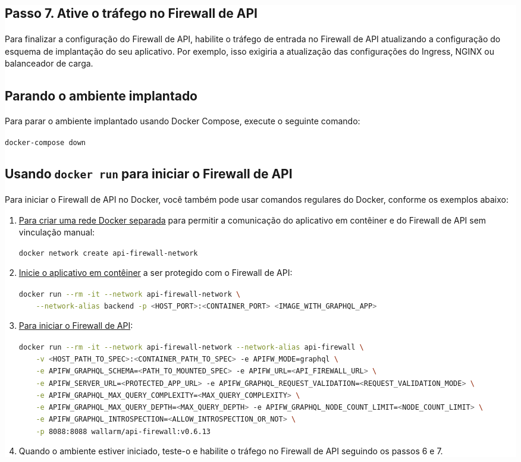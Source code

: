 ## Passo 7. Ative o tráfego no Firewall de API

Para finalizar a configuração do Firewall de API, habilite o tráfego de entrada no Firewall de API atualizando a configuração do esquema de implantação do seu aplicativo. Por exemplo, isso exigiria a atualização das configurações do Ingress, NGINX ou balanceador de carga.

## Parando o ambiente implantado

Para parar o ambiente implantado usando Docker Compose, execute o seguinte comando:

```bash
docker-compose down
```

## Usando `docker run` para iniciar o Firewall de API

Para iniciar o Firewall de API no Docker, você também pode usar comandos regulares do Docker, conforme os exemplos abaixo:

1. [Para criar uma rede Docker separada](#step-2-configure-the-docker-network) para permitir a comunicação do aplicativo em contêiner e do Firewall de API sem vinculação manual:

    ```bash
    docker network create api-firewall-network
    ```
2. [Inicie o aplicativo em contêiner](#step-3-configure-the-application-to-be-protected-with-api-firewall) a ser protegido com o Firewall de API:

    ```bash
    docker run --rm -it --network api-firewall-network \
        --network-alias backend -p <HOST_PORT>:<CONTAINER_PORT> <IMAGE_WITH_GRAPHQL_APP>
    ```
3. [Para iniciar o Firewall de API](#step-4-configure-api-firewall):

    ```bash
    docker run --rm -it --network api-firewall-network --network-alias api-firewall \
        -v <HOST_PATH_TO_SPEC>:<CONTAINER_PATH_TO_SPEC> -e APIFW_MODE=graphql \
        -e APIFW_GRAPHQL_SCHEMA=<PATH_TO_MOUNTED_SPEC> -e APIFW_URL=<API_FIREWALL_URL> \
        -e APIFW_SERVER_URL=<PROTECTED_APP_URL> -e APIFW_GRAPHQL_REQUEST_VALIDATION=<REQUEST_VALIDATION_MODE> \
        -e APIFW_GRAPHQL_MAX_QUERY_COMPLEXITY=<MAX_QUERY_COMPLEXITY> \
        -e APIFW_GRAPHQL_MAX_QUERY_DEPTH=<MAX_QUERY_DEPTH> -e APIFW_GRAPHQL_NODE_COUNT_LIMIT=<NODE_COUNT_LIMIT> \
        -e APIFW_GRAPHQL_INTROSPECTION=<ALLOW_INTROSPECTION_OR_NOT> \
        -p 8088:8088 wallarm/api-firewall:v0.6.13
    ```
4. Quando o ambiente estiver iniciado, teste-o e habilite o tráfego no Firewall de API seguindo os passos 6 e 7.